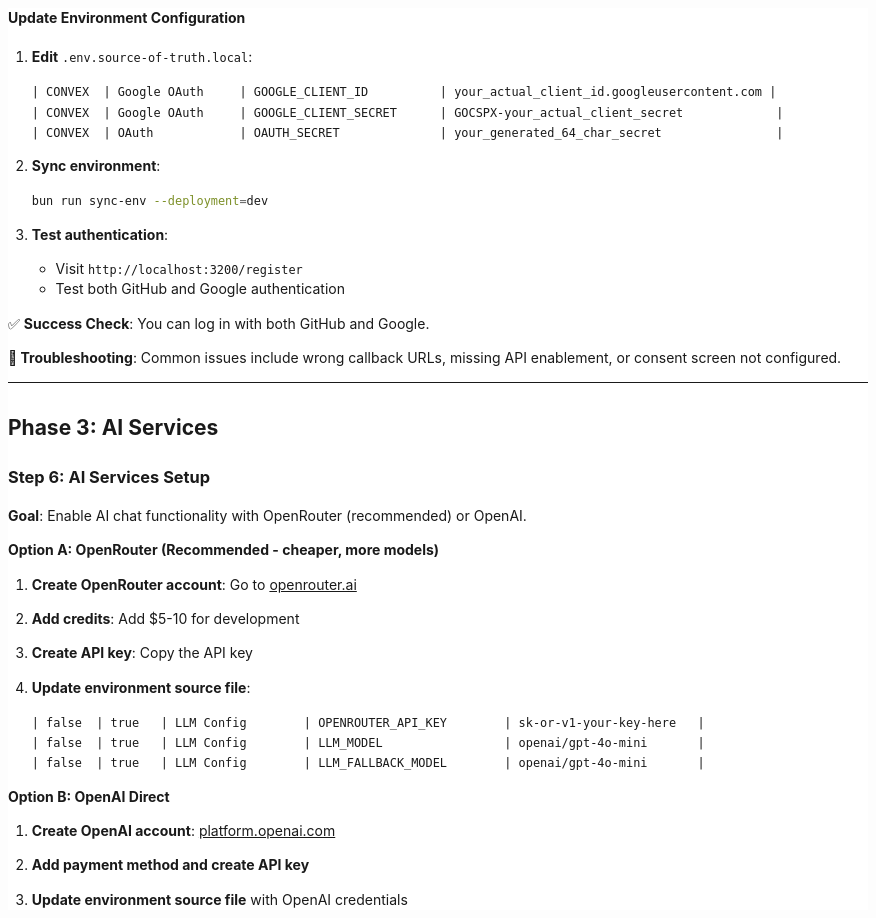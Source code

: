 #### Update Environment Configuration

1. **Edit** `.env.source-of-truth.local`:

   ```
   | CONVEX  | Google OAuth     | GOOGLE_CLIENT_ID          | your_actual_client_id.googleusercontent.com |
   | CONVEX  | Google OAuth     | GOOGLE_CLIENT_SECRET      | GOCSPX-your_actual_client_secret             |
   | CONVEX  | OAuth            | OAUTH_SECRET              | your_generated_64_char_secret                |
   ```

2. **Sync environment**:

   ```bash
   bun run sync-env --deployment=dev
   ```

3. **Test authentication**:
   - Visit `http://localhost:3200/register`
   - Test both GitHub and Google authentication

✅ **Success Check**: You can log in with both GitHub and Google.

**📖 Troubleshooting**: Common issues include wrong callback URLs, missing API enablement, or consent screen not configured.

---

## Phase 3: AI Services

### Step 6: AI Services Setup

**Goal**: Enable AI chat functionality with OpenRouter (recommended) or OpenAI.

**Option A: OpenRouter (Recommended - cheaper, more models)**

1. **Create OpenRouter account**: Go to [openrouter.ai](https://openrouter.ai)

2. **Add credits**: Add $5-10 for development

3. **Create API key**: Copy the API key

4. **Update environment source file**:
   ```
   | false  | true   | LLM Config        | OPENROUTER_API_KEY        | sk-or-v1-your-key-here   |
   | false  | true   | LLM Config        | LLM_MODEL                 | openai/gpt-4o-mini       |
   | false  | true   | LLM Config        | LLM_FALLBACK_MODEL        | openai/gpt-4o-mini       |
   ```

**Option B: OpenAI Direct**

1. **Create OpenAI account**: [platform.openai.com](https://platform.openai.com)

2. **Add payment method and create API key**

3. **Update environment source file** with OpenAI credentials
